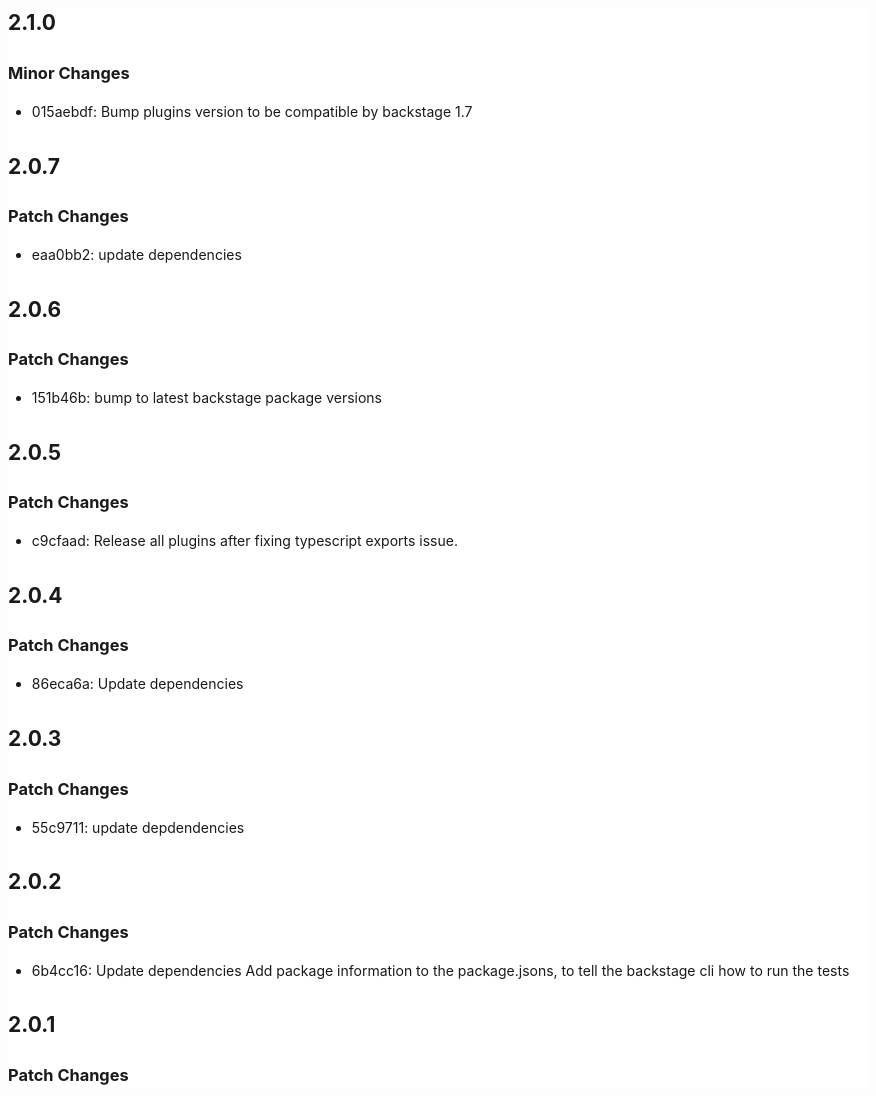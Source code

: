 ## 2.1.0

### Minor Changes

- 015aebdf: Bump plugins version to be compatible by backstage 1.7

## 2.0.7

### Patch Changes

- eaa0bb2: update dependencies

## 2.0.6

### Patch Changes

- 151b46b: bump to latest backstage package versions

## 2.0.5

### Patch Changes

- c9cfaad: Release all plugins after fixing typescript exports issue.

## 2.0.4

### Patch Changes

- 86eca6a: Update dependencies

## 2.0.3

### Patch Changes

- 55c9711: update depdendencies

## 2.0.2

### Patch Changes

- 6b4cc16: Update dependencies
  Add package information to the package.jsons, to tell the backstage cli how to run the tests

## 2.0.1

### Patch Changes
